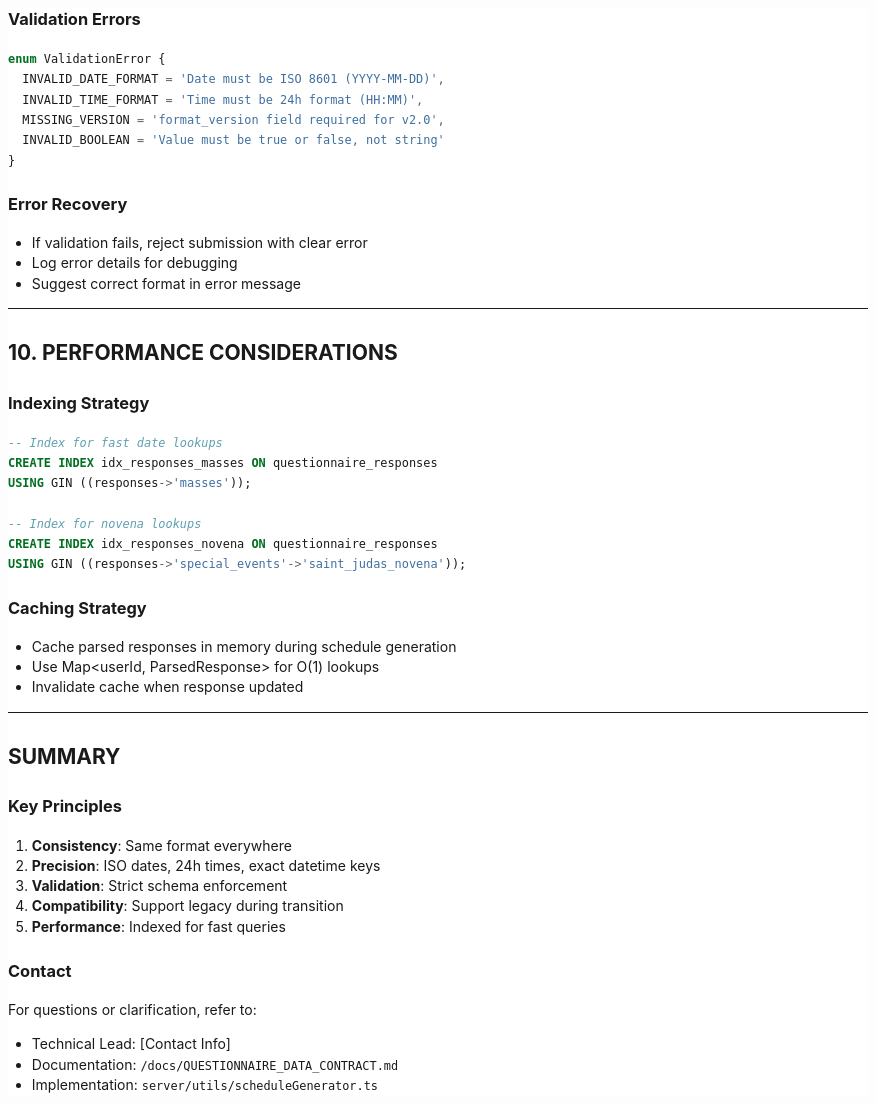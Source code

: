 ### Validation Errors
```typescript
enum ValidationError {
  INVALID_DATE_FORMAT = 'Date must be ISO 8601 (YYYY-MM-DD)',
  INVALID_TIME_FORMAT = 'Time must be 24h format (HH:MM)',
  MISSING_VERSION = 'format_version field required for v2.0',
  INVALID_BOOLEAN = 'Value must be true or false, not string'
}
```

### Error Recovery
- If validation fails, reject submission with clear error
- Log error details for debugging
- Suggest correct format in error message

---

## 10. PERFORMANCE CONSIDERATIONS

### Indexing Strategy
```sql
-- Index for fast date lookups
CREATE INDEX idx_responses_masses ON questionnaire_responses
USING GIN ((responses->'masses'));

-- Index for novena lookups
CREATE INDEX idx_responses_novena ON questionnaire_responses
USING GIN ((responses->'special_events'->'saint_judas_novena'));
```

### Caching Strategy
- Cache parsed responses in memory during schedule generation
- Use Map<userId, ParsedResponse> for O(1) lookups
- Invalidate cache when response updated

---

## SUMMARY

### Key Principles
1. **Consistency**: Same format everywhere
2. **Precision**: ISO dates, 24h times, exact datetime keys
3. **Validation**: Strict schema enforcement
4. **Compatibility**: Support legacy during transition
5. **Performance**: Indexed for fast queries

### Contact
For questions or clarification, refer to:
- Technical Lead: [Contact Info]
- Documentation: `/docs/QUESTIONNAIRE_DATA_CONTRACT.md`
- Implementation: `server/utils/scheduleGenerator.ts`
